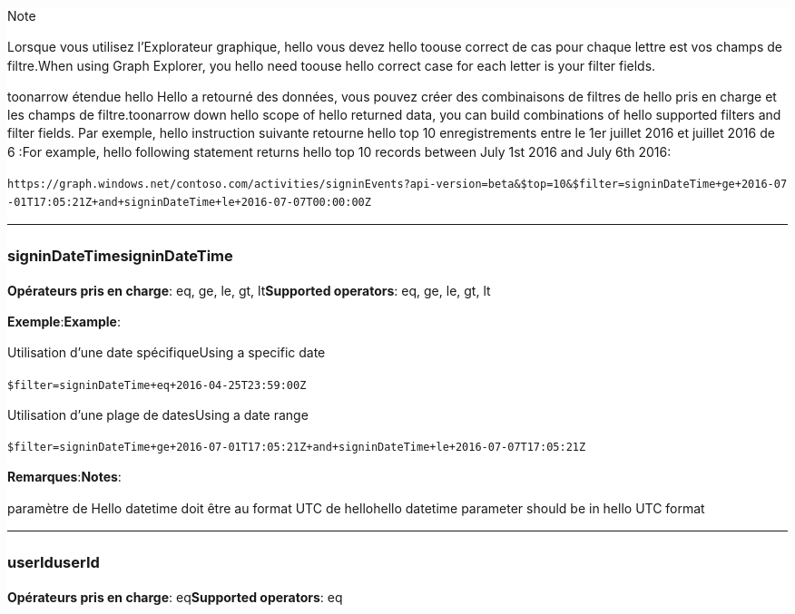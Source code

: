 > [!NOTE]
> <span data-ttu-id="77f31-148">Lorsque vous utilisez l’Explorateur graphique, hello vous devez hello toouse correct de cas pour chaque lettre est vos champs de filtre.</span><span class="sxs-lookup"><span data-stu-id="77f31-148">When using Graph Explorer, you hello need toouse hello correct case for each letter is your filter fields.</span></span>
> 
> 

<span data-ttu-id="77f31-149">toonarrow étendue hello Hello a retourné des données, vous pouvez créer des combinaisons de filtres de hello pris en charge et les champs de filtre.</span><span class="sxs-lookup"><span data-stu-id="77f31-149">toonarrow down hello scope of hello returned data, you can build combinations of hello supported filters and filter fields.</span></span> <span data-ttu-id="77f31-150">Par exemple, hello instruction suivante retourne hello top 10 enregistrements entre le 1er juillet 2016 et juillet 2016 de 6 :</span><span class="sxs-lookup"><span data-stu-id="77f31-150">For example, hello following statement returns hello top 10 records between July 1st 2016 and July 6th 2016:</span></span>

    https://graph.windows.net/contoso.com/activities/signinEvents?api-version=beta&$top=10&$filter=signinDateTime+ge+2016-07-01T17:05:21Z+and+signinDateTime+le+2016-07-07T00:00:00Z


- - -
### <a name="signindatetime"></a><span data-ttu-id="77f31-151">signinDateTime</span><span class="sxs-lookup"><span data-stu-id="77f31-151">signinDateTime</span></span>
<span data-ttu-id="77f31-152">**Opérateurs pris en charge**: eq, ge, le, gt, lt</span><span class="sxs-lookup"><span data-stu-id="77f31-152">**Supported operators**: eq, ge, le, gt, lt</span></span>

<span data-ttu-id="77f31-153">**Exemple**:</span><span class="sxs-lookup"><span data-stu-id="77f31-153">**Example**:</span></span>

<span data-ttu-id="77f31-154">Utilisation d’une date spécifique</span><span class="sxs-lookup"><span data-stu-id="77f31-154">Using a specific date</span></span>

    $filter=signinDateTime+eq+2016-04-25T23:59:00Z    



<span data-ttu-id="77f31-155">Utilisation d’une plage de dates</span><span class="sxs-lookup"><span data-stu-id="77f31-155">Using a date range</span></span>    

    $filter=signinDateTime+ge+2016-07-01T17:05:21Z+and+signinDateTime+le+2016-07-07T17:05:21Z


<span data-ttu-id="77f31-156">**Remarques**:</span><span class="sxs-lookup"><span data-stu-id="77f31-156">**Notes**:</span></span>

<span data-ttu-id="77f31-157">paramètre de Hello datetime doit être au format UTC de hello</span><span class="sxs-lookup"><span data-stu-id="77f31-157">hello datetime parameter should be in hello UTC format</span></span> 

- - -
### <a name="userid"></a><span data-ttu-id="77f31-158">userId</span><span class="sxs-lookup"><span data-stu-id="77f31-158">userId</span></span>
<span data-ttu-id="77f31-159">**Opérateurs pris en charge**: eq</span><span class="sxs-lookup"><span data-stu-id="77f31-159">**Supported operators**: eq</span></span>
